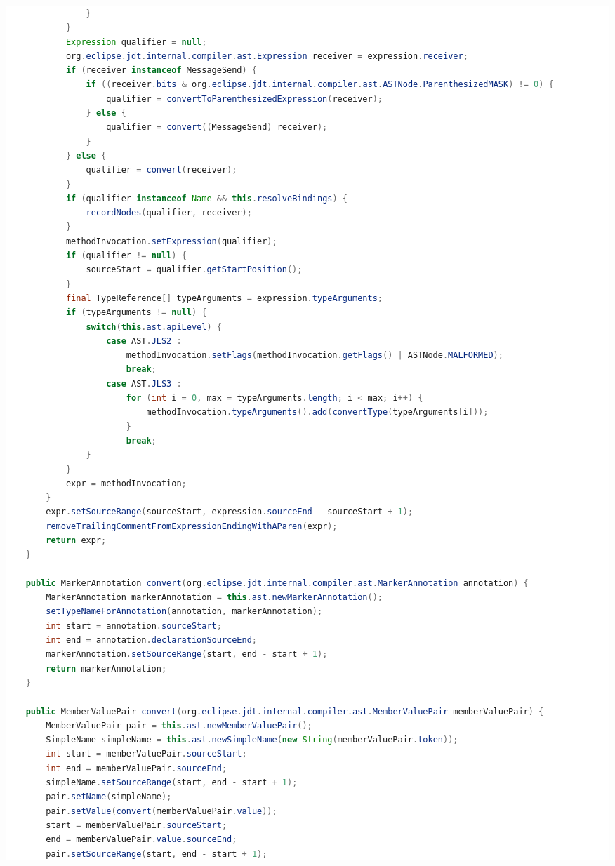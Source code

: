 ```java
				}
			}
			Expression qualifier = null;
			org.eclipse.jdt.internal.compiler.ast.Expression receiver = expression.receiver;
			if (receiver instanceof MessageSend) {
				if ((receiver.bits & org.eclipse.jdt.internal.compiler.ast.ASTNode.ParenthesizedMASK) != 0) {
					qualifier = convertToParenthesizedExpression(receiver);
				} else {
					qualifier = convert((MessageSend) receiver);
				}
			} else {
				qualifier = convert(receiver);
			}
			if (qualifier instanceof Name && this.resolveBindings) {
				recordNodes(qualifier, receiver);
			}
			methodInvocation.setExpression(qualifier);
			if (qualifier != null) {
				sourceStart = qualifier.getStartPosition();
			}
			final TypeReference[] typeArguments = expression.typeArguments;
			if (typeArguments != null) {
				switch(this.ast.apiLevel) {
					case AST.JLS2 :
						methodInvocation.setFlags(methodInvocation.getFlags() | ASTNode.MALFORMED);
						break;
					case AST.JLS3 :
						for (int i = 0, max = typeArguments.length; i < max; i++) {
							methodInvocation.typeArguments().add(convertType(typeArguments[i]));
						}
						break;
				}
			}
			expr = methodInvocation;
		}
		expr.setSourceRange(sourceStart, expression.sourceEnd - sourceStart + 1);	
		removeTrailingCommentFromExpressionEndingWithAParen(expr);
		return expr;
	}

	public MarkerAnnotation convert(org.eclipse.jdt.internal.compiler.ast.MarkerAnnotation annotation) {
		MarkerAnnotation markerAnnotation = this.ast.newMarkerAnnotation();
		setTypeNameForAnnotation(annotation, markerAnnotation);
		int start = annotation.sourceStart;
		int end = annotation.declarationSourceEnd;
		markerAnnotation.setSourceRange(start, end - start + 1);
		return markerAnnotation;
	}

	public MemberValuePair convert(org.eclipse.jdt.internal.compiler.ast.MemberValuePair memberValuePair) {
		MemberValuePair pair = this.ast.newMemberValuePair();
		SimpleName simpleName = this.ast.newSimpleName(new String(memberValuePair.token));
		int start = memberValuePair.sourceStart;
		int end = memberValuePair.sourceEnd;
		simpleName.setSourceRange(start, end - start + 1);
		pair.setName(simpleName);
		pair.setValue(convert(memberValuePair.value));
		start = memberValuePair.sourceStart;
		end = memberValuePair.value.sourceEnd;
		pair.setSourceRange(start, end - start + 1);
```